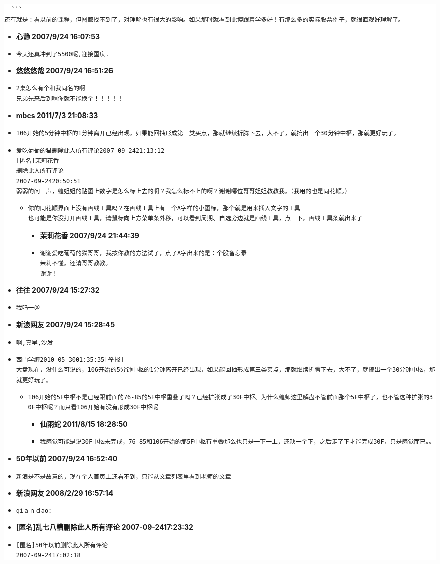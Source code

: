   ```
- ```
  还有就是：看以前的课程，但图都找不到了，对理解也有很大的影响。如果那时就看到此博跟着学多好！有那么多的实际股票例子，就很直观好理解了。
  ```
- **心静 2007/9/24 16:07:53**
- ```
  今天还真冲到了5500呢,迎接国庆.
  ```
- **悠悠悠哉 2007/9/24 16:51:26**
- ```
  2桌怎么有个和我同名的啊
  兄弟先来后到啊你就不能换个！！！！！
  ```
- **mbcs 2011/7/3 21:08:33**
- ```
  106开始的5分钟中枢的1分钟离开已经出现，如果能回抽形成第三类买点，那就继续折腾下去，大不了，就搞出一个30分钟中枢，那就更好玩了。
  ```
- ```
  爱吃葡萄的猫删除此人所有评论2007-09-2421:13:12
  [匿名]茉莉花香
  删除此人所有评论
  2007-09-2420:50:51
  弱弱的问一声，缠姐姐的贴图上数字是怎么标上去的啊？我怎么标不上的啊？谢谢哪位哥哥姐姐教教我。（我用的也是同花顺。）
  ```
   - ```
     你的同花顺界面上没有画线工具吗？在画线工具上有一个A字样的小图标，那个就是用来插入文字的工具
     也可能是你没打开画线工具，请鼠标向上方菜单条外移，可以看到周期、自选旁边就是画线工具，点一下，画线工具条就出来了
     ```
      - **茉莉花香 2007/9/24 21:44:39**
      - ```
        谢谢爱吃葡萄的猫哥哥，我按你教的方法试了，点了A字出来的是：个股备忘录
        茉莉不懂。还请哥哥教教。
        谢谢！
        ```
- **往往 2007/9/24 15:27:32**
- ```
  我吗一＠
  ```
- **新浪网友 2007/9/24 15:28:45**
- ```
  啊,真早,沙发
  ```
- ```
  西门学缠2010-05-3001:35:35[举报]
  大盘现在，没什么可说的，106开始的5分钟中枢的1分钟离开已经出现，如果能回抽形成第三类买点，那就继续折腾下去，大不了，就搞出一个30分钟中枢，那就更好玩了。
  ```
   - ```
     106开始的5F中枢不是已经跟前面的76-85的5F中枢重叠了吗？已经扩张成了30F中枢。为什么缠师这里解盘不管前面那个5F中枢了，也不管这种扩张的30F中枢呢？而只看106开始有没有形成30F中枢呢
     ```
      - **仙雨蛇 2011/8/15 18:28:50**
      - ```
        我感觉可能是说30F中枢未完成，76-85和106开始的那5F中枢有重叠那么也只是一下一上，还缺一个下，之后走了下才能完成30F，只是感觉而已。。
        ```
- **50年以前 2007/9/24 16:52:40**
- ```
  新浪是不是故意的，现在个人首页上还看不到，只能从文章列表里看到老师的文章
  ```
- **新浪网友 2008/2/29 16:57:14**
- ```
  qiａｎｄao:
  ```
- **[匿名]乱七八糟删除此人所有评论 2007-09-2417:23:32**
- ```
  [匿名]50年以前删除此人所有评论
  2007-09-2417:02:18
  ```